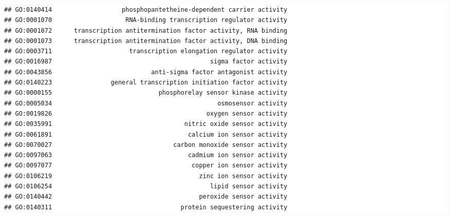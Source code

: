     ## GO:0140414                   phosphopantetheine-dependent carrier activity
    ## GO:0001070                    RNA-binding transcription regulator activity
    ## GO:0001072      transcription antitermination factor activity, RNA binding
    ## GO:0001073      transcription antitermination factor activity, DNA binding
    ## GO:0003711                     transcription elongation regulator activity
    ## GO:0016987                                           sigma factor activity
    ## GO:0043856                           anti-sigma factor antagonist activity
    ## GO:0140223                general transcription initiation factor activity
    ## GO:0000155                             phosphorelay sensor kinase activity
    ## GO:0005034                                             osmosensor activity
    ## GO:0019826                                          oxygen sensor activity
    ## GO:0035991                                    nitric oxide sensor activity
    ## GO:0061891                                     calcium ion sensor activity
    ## GO:0070027                                 carbon monoxide sensor activity
    ## GO:0097063                                     cadmium ion sensor activity
    ## GO:0097077                                      copper ion sensor activity
    ## GO:0106219                                        zinc ion sensor activity
    ## GO:0106254                                           lipid sensor activity
    ## GO:0140442                                        peroxide sensor activity
    ## GO:0140311                                   protein sequestering activity